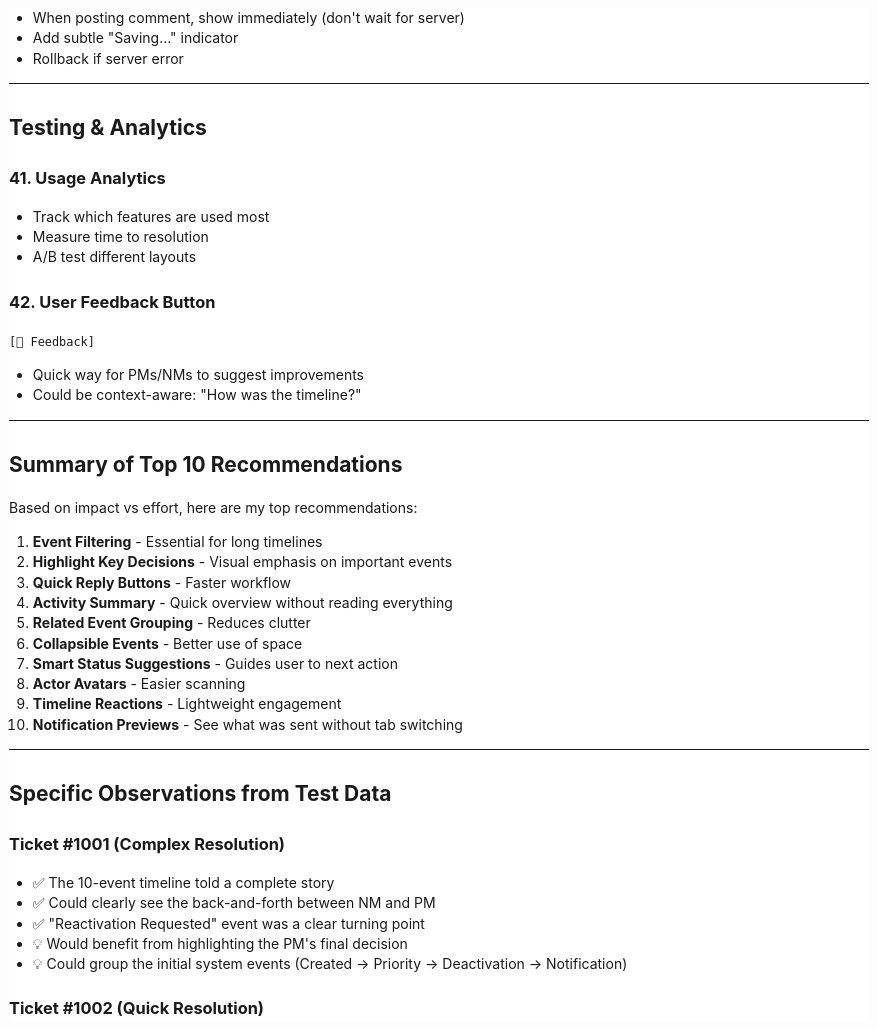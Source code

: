 - When posting comment, show immediately (don't wait for server)
- Add subtle "Saving..." indicator
- Rollback if server error

---

## Testing & Analytics

### 41. **Usage Analytics**

- Track which features are used most
- Measure time to resolution
- A/B test different layouts

### 42. **User Feedback Button**

```
[💬 Feedback]
```

- Quick way for PMs/NMs to suggest improvements
- Could be context-aware: "How was the timeline?"

---

## Summary of Top 10 Recommendations

Based on impact vs effort, here are my top recommendations:

1. **Event Filtering** - Essential for long timelines
2. **Highlight Key Decisions** - Visual emphasis on important events
3. **Quick Reply Buttons** - Faster workflow
4. **Activity Summary** - Quick overview without reading everything
5. **Related Event Grouping** - Reduces clutter
6. **Collapsible Events** - Better use of space
7. **Smart Status Suggestions** - Guides user to next action
8. **Actor Avatars** - Easier scanning
9. **Timeline Reactions** - Lightweight engagement
10. **Notification Previews** - See what was sent without tab switching

---

## Specific Observations from Test Data

### Ticket #1001 (Complex Resolution)

- ✅ The 10-event timeline told a complete story
- ✅ Could clearly see the back-and-forth between NM and PM
- ✅ "Reactivation Requested" event was a clear turning point
- 💡 Would benefit from highlighting the PM's final decision
- 💡 Could group the initial system events (Created → Priority → Deactivation → Notification)

### Ticket #1002 (Quick Resolution)
